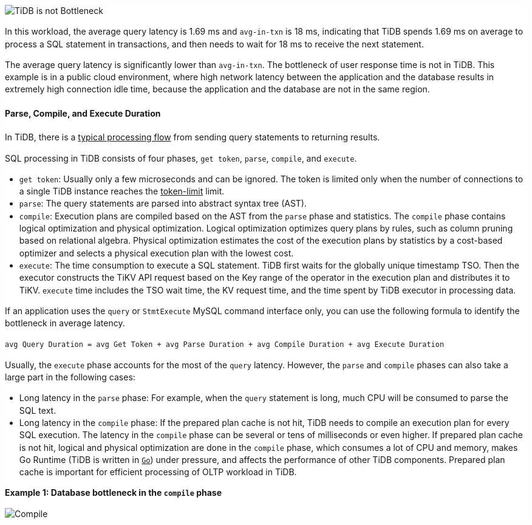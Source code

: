 ![TiDB is not Bottleneck](https://download.pingcap.com/images/docs/performance/cloud_query_long_idle.png)

In this workload, the average query latency is 1.69 ms and `avg-in-txn` is 18 ms, indicating that TiDB spends 1.69 ms on average to process a SQL statement in transactions, and then needs to wait for 18 ms to receive the next statement.

The average query latency is significantly lower than `avg-in-txn`. The bottleneck of user response time is not in TiDB. This example is in a public cloud environment, where high network latency between the application and the database results in extremely high connection idle time, because the application and the database are not in the same region.

#### Parse, Compile, and Execute Duration

In TiDB, there is a [typical processing flow](/sql-optimization-concepts.md) from sending query statements to returning results.

SQL processing in TiDB consists of four phases, `get token`, `parse`, `compile`, and `execute`.

- `get token`: Usually only a few microseconds and can be ignored. The token is limited only when the number of connections to a single TiDB instance reaches the [token-limit](/tidb-configuration-file.md) limit.
- `parse`: The query statements are parsed into abstract syntax tree (AST).
- `compile`: Execution plans are compiled based on the AST from the `parse` phase and statistics. The `compile` phase contains logical optimization and physical optimization. Logical optimization optimizes query plans by rules, such as column pruning based on relational algebra. Physical optimization estimates the cost of the execution plans by statistics by a cost-based optimizer and selects a physical execution plan with the lowest cost.
- `execute`: The time consumption to execute a SQL statement. TiDB first waits for the globally unique timestamp TSO. Then the executor constructs the TiKV API request based on the Key range of the operator in the execution plan and distributes it to TiKV. `execute` time includes the TSO wait time, the KV request time, and the time spent by TiDB executor in processing data.

If an application uses the `query` or `StmtExecute` MySQL command interface only, you can use the following formula to identify the bottleneck in average latency.

```
avg Query Duration = avg Get Token + avg Parse Duration + avg Compile Duration + avg Execute Duration
```

Usually, the `execute` phase accounts for the most of the `query` latency. However, the `parse` and `compile` phases can also take a large part in the following cases:

- Long latency in the `parse` phase: For example, when the `query` statement is long, much CPU will be consumed to parse the SQL text.
- Long latency in the `compile` phase: If the prepared plan cache is not hit, TiDB needs to compile an execution plan for every SQL execution. The latency in the `compile` phase can be several or tens of milliseconds or even higher. If prepared plan cache is not hit, logical and physical optimization are done in the `compile` phase, which consumes a lot of CPU and memory, makes Go Runtime (TiDB is written in [`Go`](https://go.dev/)) under pressure, and affects the performance of other TiDB components. Prepared plan cache is important for efficient processing of OLTP workload in TiDB.

**Example 1: Database bottleneck in the `compile` phase**

![Compile](https://download.pingcap.com/images/docs/performance/long_compile.png)
